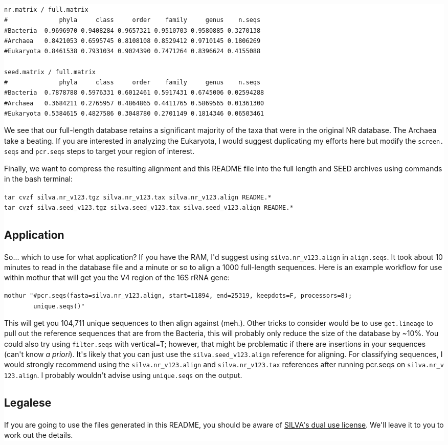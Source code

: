 	nr.matrix / full.matrix
	#              phyla     class     order    family     genus    n.seqs
	#Bacteria  0.9696970 0.9408284 0.9657321 0.9510703 0.9580885 0.3270138
	#Archaea   0.8421053 0.6595745 0.8108108 0.8529412 0.9710145 0.1806269
	#Eukaryota 0.8461538 0.7931034 0.9024390 0.7471264 0.8396624 0.4155088

	seed.matrix / full.matrix
	#              phyla     class     order    family     genus    n.seqs
	#Bacteria  0.7878788 0.5976331 0.6012461 0.5917431 0.6745006 0.02594288
	#Archaea   0.3684211 0.2765957 0.4864865 0.4411765 0.5869565 0.01361300
	#Eukaryota 0.5384615 0.4827586 0.3048780 0.2701149 0.1814346 0.06503461

We see that our full-length database retains a significant majority of the taxa that were in the original NR database. The Archaea take a beating. If you are interested in analyzing the Eukaryota, I would suggest duplicating my efforts here but modify the `screen.seqs` and `pcr.seqs` steps to target your region of interest.

Finally, we want to compress the resulting alignment and this README file into the full length and SEED archives using commands in the bash terminal:

	tar cvzf silva.nr_v123.tgz silva.nr_v123.tax silva.nr_v123.align README.*
	tar cvzf silva.seed_v123.tgz silva.seed_v123.tax silva.seed_v123.align README.*

Application
-----------

So... which to use for what application? If you have the RAM, I'd suggest using `silva.nr_v123.align` in `align.seqs`. It took about 10 minutes to read in the database file and a minute or so to align a 1000 full-length sequences. Here is an example workflow for use within mothur that will get you the V4 region of the 16S rRNA gene:

	mothur "#pcr.seqs(fasta=silva.nr_v123.align, start=11894, end=25319, keepdots=F, processors=8);
	        unique.seqs()"

This will get you 104,711 unique sequences to then align against (meh.). Other tricks to consider would be to use `get.lineage` to pull out the reference sequences that are from the Bacteria, this will probably only reduce the size of the database by ~10%. You could also try using `filter.seqs` with vertical=T; however, that might be problematic if there are insertions in your sequences (can't know *a priori*). It's likely that you can just use the `silva.seed_v123.align` reference for aligning. For classifying sequences, I would strongly recommend using the `silva.nr_v123.align` and `silva.nr_v123.tax` references after running pcr.seqs on `silva.nr_v123.align`. I probably wouldn't advise using `unique.seqs` on the output.

Legalese
--------

If you are going to use the files generated in this README, you should be aware of [SILVA's dual use license](https://www.arb-silva.de/silva-license-information). We'll leave it to you to work out the details.
